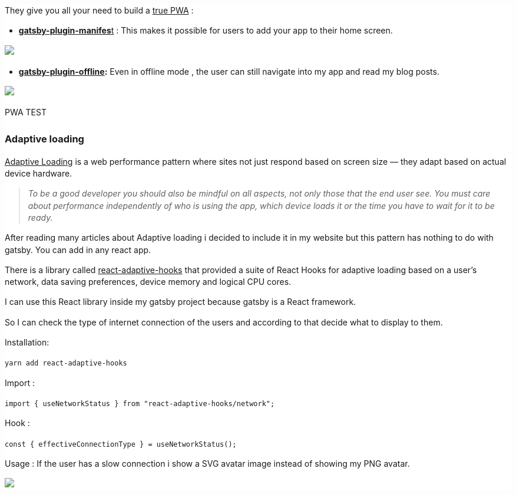 They give you all your need to build a [true PWA](https://www.gatsbyjs.org/docs/progressive-web-app/) :

* [**gatsby-plugin-manifes**t](https://www.gatsbyjs.org/packages/gatsby-plugin-manifest) : This makes it possible for users to add your app to their home screen.

![](https://cdn-images-1.medium.com/max/1600/1*w_L_ZeKjAut_E3vfu9XzaQ.gif)

* **[gatsby-plugin-offline](https://www.gatsbyjs.org/packages/gatsby-plugin-offline):** Even in offline mode , the user can still navigate into my app and read my blog posts.

![](https://cdn-images-1.medium.com/max/1600/1*vp7aot3JOh6YI8qJ25r2hQ.png)

PWA TEST

### Adaptive loading

[Adaptive Loading](https://www.youtube.com/watch?v=puUPpVrIRkc) is a web performance pattern where sites not just respond based on screen size — they adapt based on actual device hardware.

> *To be a good developer you should also be mindful on all aspects, not only those that the end user see. You must care about performance independently of who is using the app, which device loads it or the time you have to wait for it to be ready.*

After reading many articles about Adaptive loading i decided to include it in my website but this pattern has nothing to do with gatsby. You can add in any react app.

There is a library called [react-adaptive-hooks](https://github.com/GoogleChromeLabs/react-adaptive-hooks) that provided a suite of React Hooks for adaptive loading based on a user’s network, data saving preferences, device memory and logical CPU cores.

I can use this React library inside my gatsby project because gatsby is a React framework.

So I can check the type of internet connection of the users and according to that decide what to display to them.

Installation:

```
yarn add react-adaptive-hooks
```

Import :

```
import { useNetworkStatus } from "react-adaptive-hooks/network";
```

Hook :

```
const { effectiveConnectionType } = useNetworkStatus();
```

Usage : If the user has a slow connection i show a SVG avatar image instead of showing my PNG avatar.

![](https://cdn-images-1.medium.com/max/1600/1*fxsws4buAS1mWRFj15ZGSw.png)
